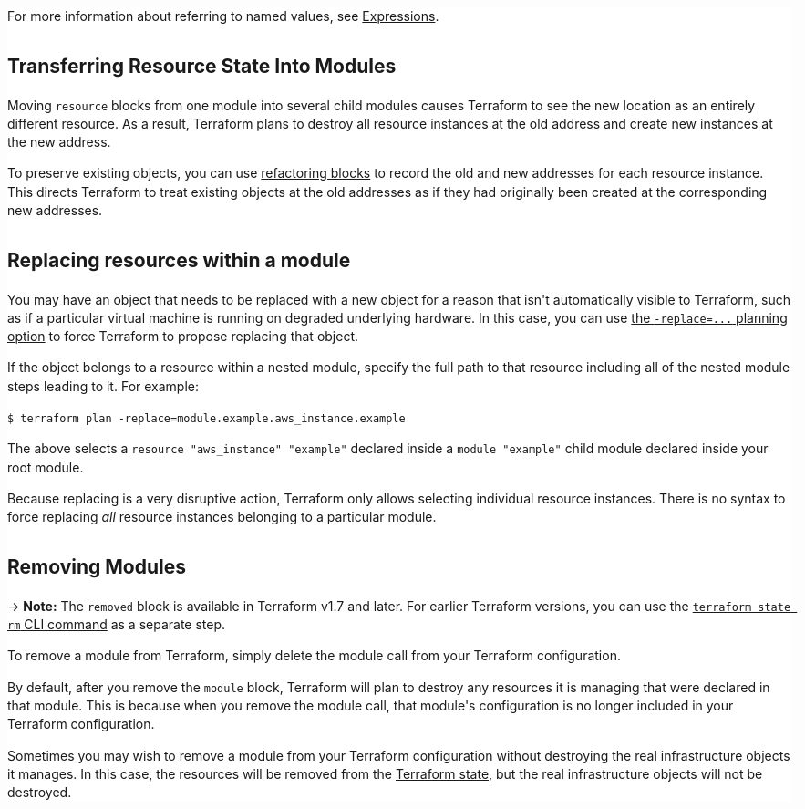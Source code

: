 For more information about referring to named values, see
[Expressions](/terraform/language/expressions).

## Transferring Resource State Into Modules

Moving `resource` blocks from one module into several child modules causes
Terraform to see the new location as an entirely different resource. As a
result, Terraform plans to destroy all resource instances at the old address
and create new instances at the new address.

To preserve existing objects, you can use
[refactoring blocks](/terraform/language/modules/develop/refactoring) to record the old and new
addresses for each resource instance. This directs Terraform to treat existing
objects at the old addresses as if they had originally been created at the
corresponding new addresses.

## Replacing resources within a module

You may have an object that needs to be replaced with a new object for a reason
that isn't automatically visible to Terraform, such as if a particular virtual
machine is running on degraded underlying hardware. In this case, you can use
[the `-replace=...` planning option](/terraform/cli/commands/plan#replace-address)
to force Terraform to propose replacing that object.

If the object belongs to a resource within a nested module, specify the full
path to that resource including all of the nested module steps leading to it.
For example:

```shellsession
$ terraform plan -replace=module.example.aws_instance.example
```

The above selects a `resource "aws_instance" "example"` declared inside a
`module "example"` child module declared inside your root module.

Because replacing is a very disruptive action, Terraform only allows selecting
individual resource instances. There is no syntax to force replacing _all_
resource instances belonging to a particular module.

## Removing Modules

-> **Note:** The `removed` block is available in Terraform v1.7 and later. For earlier Terraform versions, you can use the [`terraform state rm` CLI command](/terraform/cli/commands/state/rm) as a separate step.

To remove a module from Terraform, simply delete the module call from your Terraform configuration.

By default, after you remove the `module` block, Terraform will plan to destroy any resources it is managing that were declared in that module. This is because when you remove the module call, that module's configuration is no longer included in your Terraform configuration.

Sometimes you may wish to remove a module from your Terraform configuration without destroying the real infrastructure objects it manages. In this case, the resources will be removed from the [Terraform state](/terraform/language/state), but the real infrastructure objects will not be destroyed.
